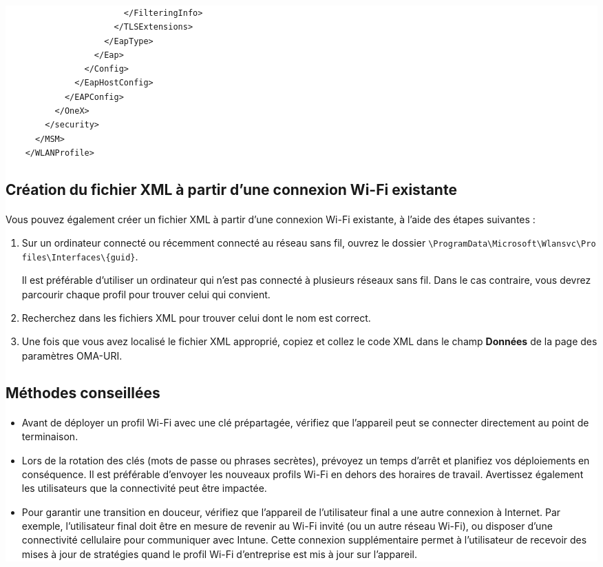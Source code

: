 ```
                        </FilteringInfo>
                      </TLSExtensions>
                    </EapType>
                  </Eap>
                </Config>
              </EapHostConfig>
            </EAPConfig>
          </OneX>
        </security>
      </MSM>
    </WLANProfile>
```

## <a name="create-the-xml-file-from-an-existing-wi-fi-connection"></a>Création du fichier XML à partir d’une connexion Wi-Fi existante
Vous pouvez également créer un fichier XML à partir d’une connexion Wi-Fi existante, à l’aide des étapes suivantes : 

1. Sur un ordinateur connecté ou récemment connecté au réseau sans fil, ouvrez le dossier `\ProgramData\Microsoft\Wlansvc\Profiles\Interfaces\{guid}`.

   Il est préférable d’utiliser un ordinateur qui n’est pas connecté à plusieurs réseaux sans fil. Dans le cas contraire, vous devrez parcourir chaque profil pour trouver celui qui convient.

2. Recherchez dans les fichiers XML pour trouver celui dont le nom est correct.
3. Une fois que vous avez localisé le fichier XML approprié, copiez et collez le code XML dans le champ **Données** de la page des paramètres OMA-URI.

## <a name="best-practices"></a>Méthodes conseillées
- Avant de déployer un profil Wi-Fi avec une clé prépartagée, vérifiez que l’appareil peut se connecter directement au point de terminaison.

- Lors de la rotation des clés (mots de passe ou phrases secrètes), prévoyez un temps d’arrêt et planifiez vos déploiements en conséquence. Il est préférable d’envoyer les nouveaux profils Wi-Fi en dehors des horaires de travail. Avertissez également les utilisateurs que la connectivité peut être impactée.

- Pour garantir une transition en douceur, vérifiez que l’appareil de l’utilisateur final a une autre connexion à Internet. Par exemple, l’utilisateur final doit être en mesure de revenir au Wi-Fi invité (ou un autre réseau Wi-Fi), ou disposer d’une connectivité cellulaire pour communiquer avec Intune. Cette connexion supplémentaire permet à l’utilisateur de recevoir des mises à jour de stratégies quand le profil Wi-Fi d’entreprise est mis à jour sur l’appareil.

